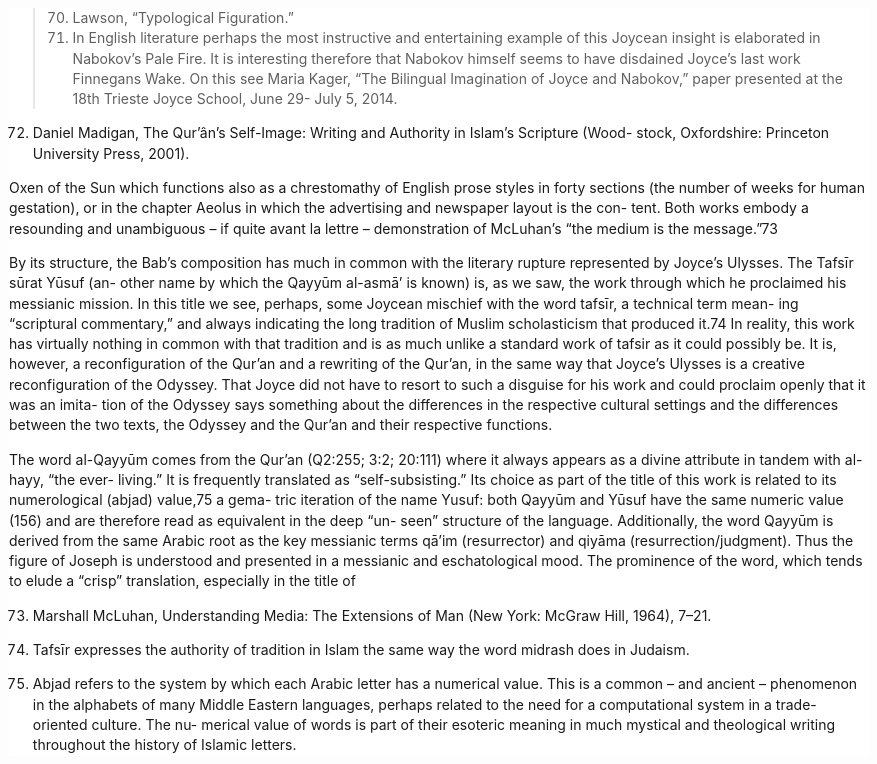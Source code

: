 > 70. Lawson, “Typological Figuration.”
> 71. In English literature perhaps the most instructive and entertaining example of this
Joycean insight is elaborated in Nabokov’s Pale Fire. It is interesting therefore that Nabokov
himself seems to have disdained Joyce’s last work Finnegans Wake. On this see Maria Kager,
“The Bilingual Imagination of Joyce and Nabokov,” paper presented at the 18th Trieste Joyce
School, June 29- July 5, 2014.

72. Daniel Madigan, The Qur’ân’s Self-Image: Writing and Authority in Islam’s Scripture (Wood-
stock, Oxfordshire: Princeton University Press, 2001).

Oxen of the Sun which functions also as a chrestomathy of English prose
styles in forty sections (the number of weeks for human gestation), or in the
chapter Aeolus in which the advertising and newspaper layout is the con-
tent. Both works embody a resounding and unambiguous – if quite avant la
lettre – demonstration of McLuhan’s “the medium is the message.”73

By its structure, the Bab’s composition has much in common with the
literary rupture represented by Joyce’s Ulysses. The Tafsīr sūrat Yūsuf (an-
other name by which the Qayyūm al-asmā’ is known) is, as we saw, the work
through which he proclaimed his messianic mission. In this title we see,
perhaps, some Joycean mischief with the word tafsīr, a technical term mean-
ing “scriptural commentary,” and always indicating the long tradition of
Muslim scholasticism that produced it.74 In reality, this work has virtually
nothing in common with that tradition and is as much unlike a standard
work of tafsir as it could possibly be. It is, however, a reconfiguration of the
Qur’an and a rewriting of the Qur’an, in the same way that Joyce’s Ulysses is a
creative reconfiguration of the Odyssey. That Joyce did not have to resort to
such a disguise for his work and could proclaim openly that it was an imita-
tion of the Odyssey says something about the differences in the respective
cultural settings and the differences between the two texts, the Odyssey and
the Qur’an and their respective functions.

The word al-Qayyūm comes from the Qur’an (Q2:255; 3:2; 20:111) where
it always appears as a divine attribute in tandem with al-hayy, “the ever-
living.” It is frequently translated as “self-subsisting.” Its choice as part of
the title of this work is related to its numerological (abjad) value,75 a gema-
tric iteration of the name Yusuf: both Qayyūm and Yūsuf have the same
numeric value (156) and are therefore read as equivalent in the deep “un-
seen” structure of the language. Additionally, the word Qayyūm is derived
from the same Arabic root as the key messianic terms qā’im (resurrector) and
qiyāma (resurrection/judgment). Thus the figure of Joseph is understood
and presented in a messianic and eschatological mood. The prominence of
the word, which tends to elude a “crisp” translation, especially in the title of

73. Marshall McLuhan, Understanding Media: The Extensions of Man (New York: McGraw Hill,
1964), 7–21.

74. Tafsīr expresses the authority of tradition in Islam the same way the word midrash does
in Judaism.

75. Abjad refers to the system by which each Arabic letter has a numerical value. This is
a common – and ancient – phenomenon in the alphabets of many Middle Eastern languages,
perhaps related to the need for a computational system in a trade-oriented culture. The nu-
merical value of words is part of their esoteric meaning in much mystical and theological
writing throughout the history of Islamic letters.
